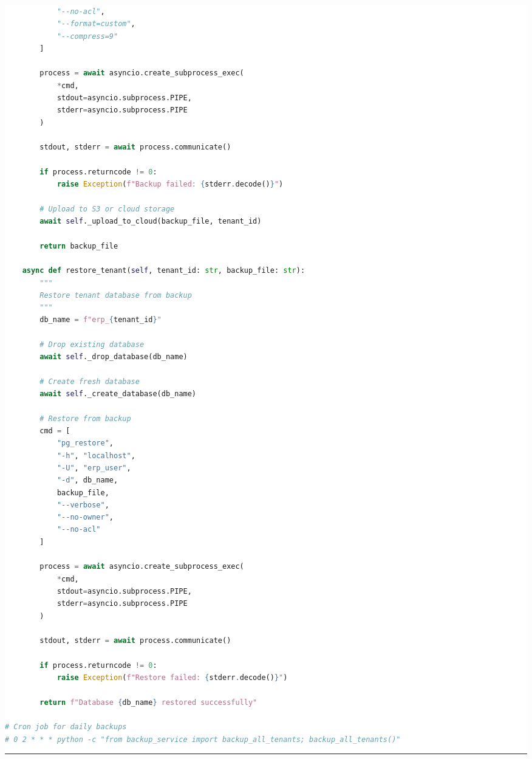 ```python
            "--no-acl",
            "--format=custom",
            "--compress=9"
        ]

        process = await asyncio.create_subprocess_exec(
            *cmd,
            stdout=asyncio.subprocess.PIPE,
            stderr=asyncio.subprocess.PIPE
        )

        stdout, stderr = await process.communicate()

        if process.returncode != 0:
            raise Exception(f"Backup failed: {stderr.decode()}")

        # Upload to S3 or cloud storage
        await self._upload_to_cloud(backup_file, tenant_id)

        return backup_file

    async def restore_tenant(self, tenant_id: str, backup_file: str):
        """
        Restore tenant database from backup
        """
        db_name = f"erp_{tenant_id}"

        # Drop existing database
        await self._drop_database(db_name)

        # Create fresh database
        await self._create_database(db_name)

        # Restore from backup
        cmd = [
            "pg_restore",
            "-h", "localhost",
            "-U", "erp_user",
            "-d", db_name,
            backup_file,
            "--verbose",
            "--no-owner",
            "--no-acl"
        ]

        process = await asyncio.create_subprocess_exec(
            *cmd,
            stdout=asyncio.subprocess.PIPE,
            stderr=asyncio.subprocess.PIPE
        )

        stdout, stderr = await process.communicate()

        if process.returncode != 0:
            raise Exception(f"Restore failed: {stderr.decode()}")

        return f"Database {db_name} restored successfully"

# Cron job for daily backups
# 0 2 * * * python -c "from backup_service import backup_all_tenants; backup_all_tenants()"
```

---